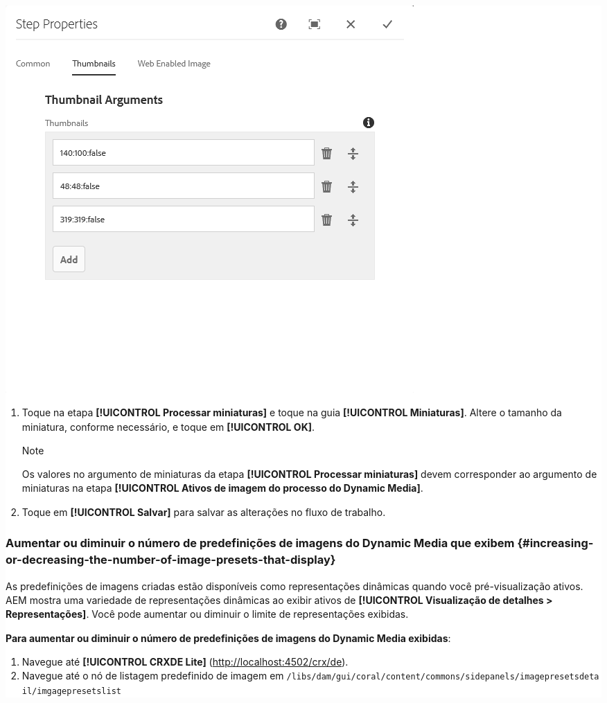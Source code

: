    ![step_properties_thumbnaildevices](assets/step_properties_thumbnailarguments.png)

1. Toque na etapa **[!UICONTROL Processar miniaturas]** e toque na guia **[!UICONTROL Miniaturas]**. Altere o tamanho da miniatura, conforme necessário, e toque em **[!UICONTROL OK]**.

   >[!NOTE]
   >
   >Os valores no argumento de miniaturas da etapa **[!UICONTROL Processar miniaturas]** devem corresponder ao argumento de miniaturas na etapa **[!UICONTROL Ativos de imagem do processo do Dynamic Media]**.

1. Toque em **[!UICONTROL Salvar]** para salvar as alterações no fluxo de trabalho.

### Aumentar ou diminuir o número de predefinições de imagens do Dynamic Media que exibem {#increasing-or-decreasing-the-number-of-image-presets-that-display}

As predefinições de imagens criadas estão disponíveis como representações dinâmicas quando você pré-visualização ativos. AEM mostra uma variedade de representações dinâmicas ao exibir ativos de **[!UICONTROL Visualização de detalhes > Representações]**. Você pode aumentar ou diminuir o limite de representações exibidas.

**Para aumentar ou diminuir o número de predefinições de imagens do Dynamic Media exibidas**:

1. Navegue até **[!UICONTROL CRXDE Lite]** ([http://localhost:4502/crx/de](http://localhost:4502/crx/de)).
1. Navegue até o nó de listagem predefinido de imagem em `/libs/dam/gui/coral/content/commons/sidepanels/imagepresetsdetail/imgagepresetslist`

